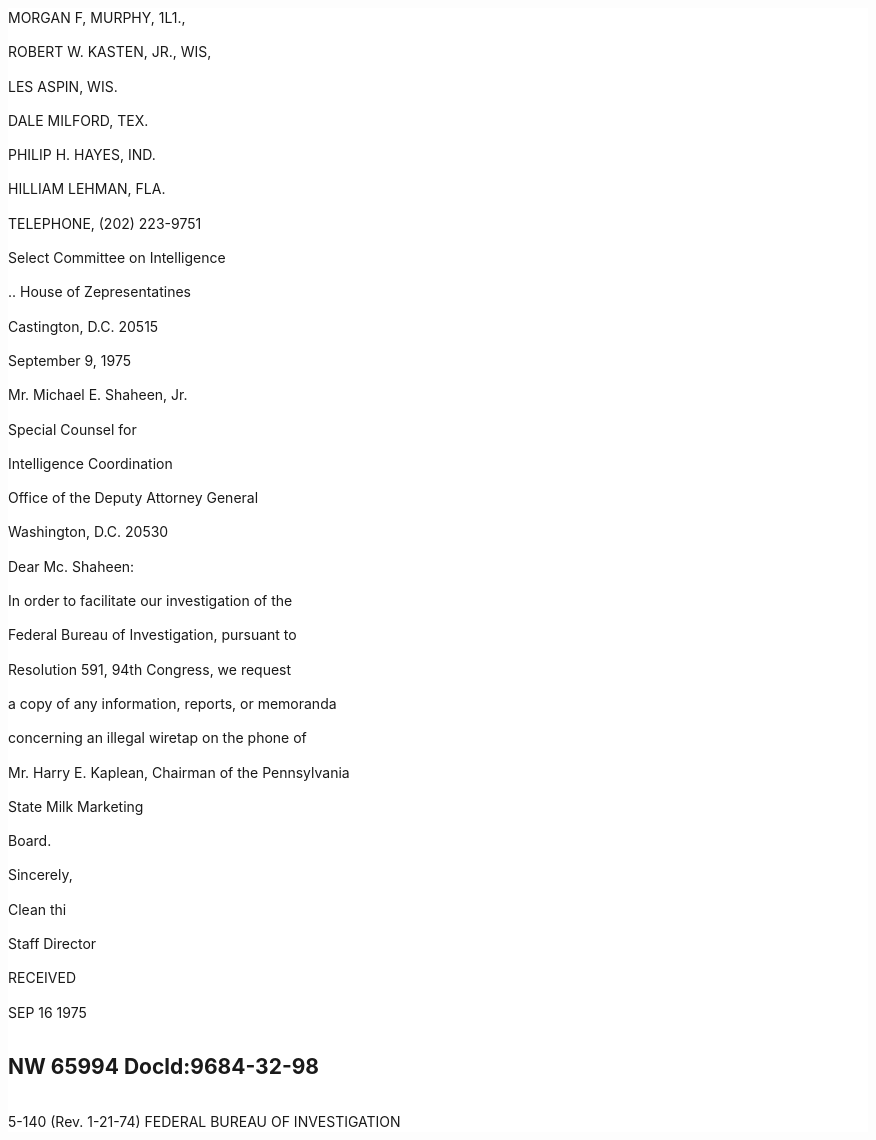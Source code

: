 MORGAN F, MURPHY, 1L1.,

ROBERT W. KASTEN, JR., WIS,

LES ASPIN, WIS.

DALE MILFORD, TEX.

PHILIP H. HAYES, IND.

HILLIAM LEHMAN, FLA.

TELEPHONE, (202) 223-9751

Select Committee on Intelligence

.. House of Zepresentatines

Castington, D.C. 20515

September 9, 1975

Mr. Michael E. Shaheen, Jr.

Special Counsel for

Intelligence Coordination

Office of the Deputy Attorney General

Washington, D.C. 20530

Dear Mc. Shaheen:

In order to facilitate our investigation of the

Federal Bureau of Investigation, pursuant to

Resolution 591, 94th Congress, we request

a copy of any information, reports, or memoranda

concerning an illegal wiretap on the phone of

Mr. Harry E. Kaplean, Chairman of the Pennsylvania

State Milk Marketing

Board.

Sincerely,

Clean thi

Staff Director

RECEIVED

SEP 16 1975

NW 65994 Docld:9684-32-98
---

##
5-140 (Rev. 1-21-74) FEDERAL BUREAU OF INVESTIGATION
